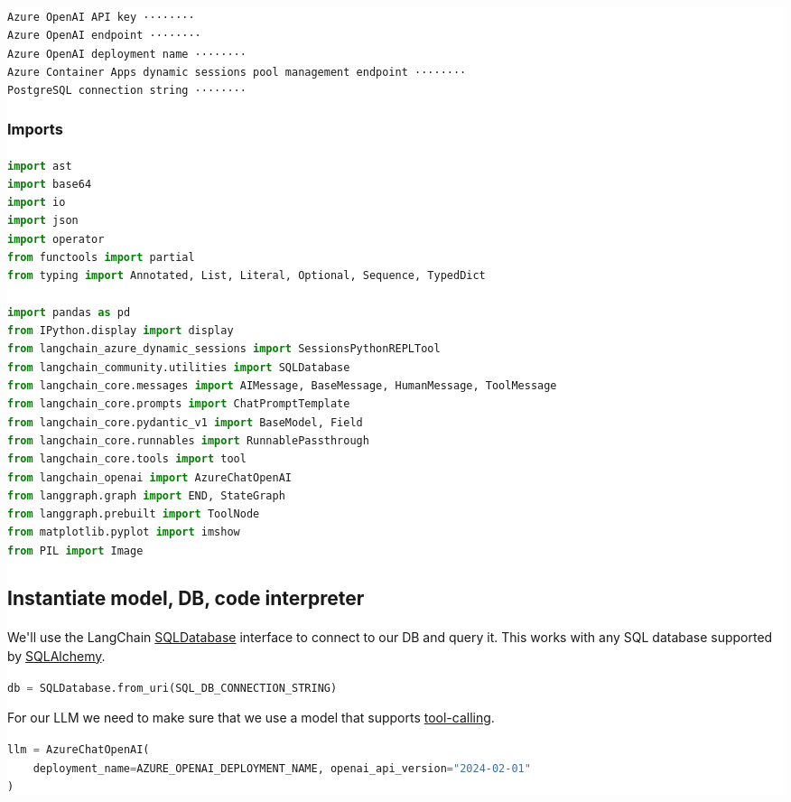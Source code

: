    Azure OpenAI API key ········
    Azure OpenAI endpoint ········
    Azure OpenAI deployment name ········
    Azure Container Apps dynamic sessions pool management endpoint ········
    PostgreSQL connection string ········
    

### Imports


```python
import ast
import base64
import io
import json
import operator
from functools import partial
from typing import Annotated, List, Literal, Optional, Sequence, TypedDict

import pandas as pd
from IPython.display import display
from langchain_azure_dynamic_sessions import SessionsPythonREPLTool
from langchain_community.utilities import SQLDatabase
from langchain_core.messages import AIMessage, BaseMessage, HumanMessage, ToolMessage
from langchain_core.prompts import ChatPromptTemplate
from langchain_core.pydantic_v1 import BaseModel, Field
from langchain_core.runnables import RunnablePassthrough
from langchain_core.tools import tool
from langchain_openai import AzureChatOpenAI
from langgraph.graph import END, StateGraph
from langgraph.prebuilt import ToolNode
from matplotlib.pyplot import imshow
from PIL import Image
```

## Instantiate model, DB, code interpreter

We'll use the LangChain [SQLDatabase](https://python.langchain.com/v0.2/api_reference/community/utilities/langchain_community.utilities.sql_database.SQLDatabase.html#langchain_community.utilities.sql_database.SQLDatabase) interface to connect to our DB and query it. This works with any SQL database supported by [SQLAlchemy](https://www.sqlalchemy.org/).


```python
db = SQLDatabase.from_uri(SQL_DB_CONNECTION_STRING)
```

For our LLM we need to make sure that we use a model that supports [tool-calling](https://python.langchain.com/v0.2/docs/how_to/tool_calling).


```python
llm = AzureChatOpenAI(
    deployment_name=AZURE_OPENAI_DEPLOYMENT_NAME, openai_api_version="2024-02-01"
)
```
